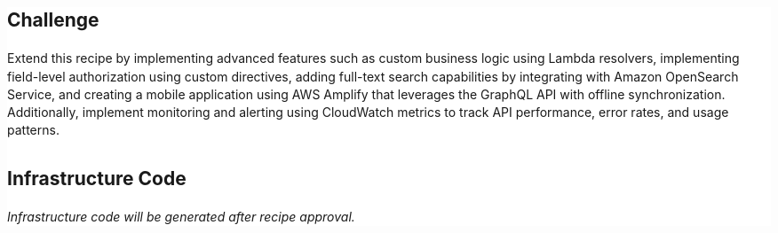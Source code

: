 ## Challenge

Extend this recipe by implementing advanced features such as custom business logic using Lambda resolvers, implementing field-level authorization using custom directives, adding full-text search capabilities by integrating with Amazon OpenSearch Service, and creating a mobile application using AWS Amplify that leverages the GraphQL API with offline synchronization. Additionally, implement monitoring and alerting using CloudWatch metrics to track API performance, error rates, and usage patterns.

## Infrastructure Code

*Infrastructure code will be generated after recipe approval.*